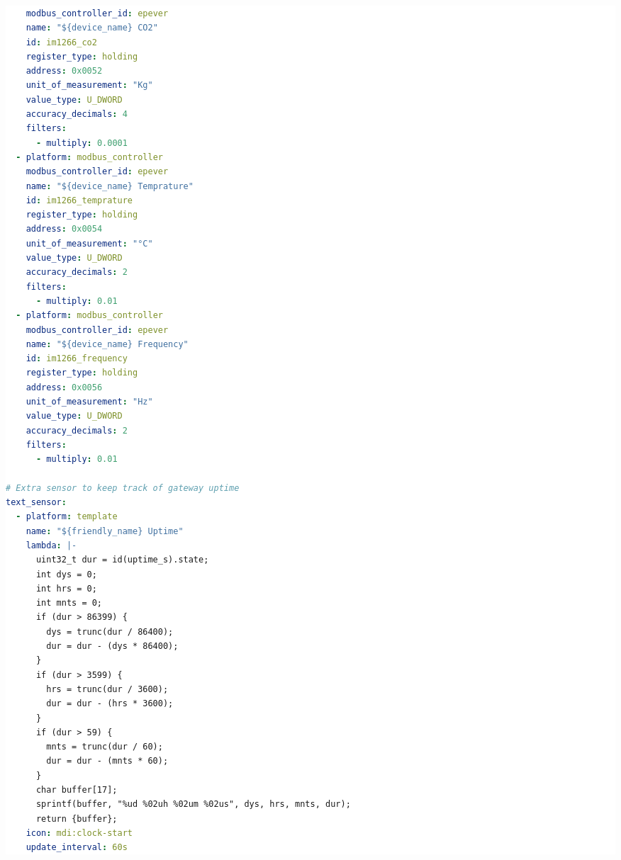```yaml
    modbus_controller_id: epever
    name: "${device_name} CO2"
    id: im1266_co2
    register_type: holding
    address: 0x0052
    unit_of_measurement: "Kg"
    value_type: U_DWORD
    accuracy_decimals: 4
    filters:
      - multiply: 0.0001
  - platform: modbus_controller
    modbus_controller_id: epever
    name: "${device_name} Temprature"
    id: im1266_temprature
    register_type: holding
    address: 0x0054
    unit_of_measurement: "°C"
    value_type: U_DWORD
    accuracy_decimals: 2
    filters:
      - multiply: 0.01
  - platform: modbus_controller
    modbus_controller_id: epever
    name: "${device_name} Frequency"
    id: im1266_frequency
    register_type: holding
    address: 0x0056
    unit_of_measurement: "Hz"
    value_type: U_DWORD
    accuracy_decimals: 2
    filters:
      - multiply: 0.01

# Extra sensor to keep track of gateway uptime
text_sensor:
  - platform: template
    name: "${friendly_name} Uptime"
    lambda: |-
      uint32_t dur = id(uptime_s).state;
      int dys = 0;
      int hrs = 0;
      int mnts = 0;
      if (dur > 86399) {
        dys = trunc(dur / 86400);
        dur = dur - (dys * 86400);
      }
      if (dur > 3599) {
        hrs = trunc(dur / 3600);
        dur = dur - (hrs * 3600);
      }
      if (dur > 59) {
        mnts = trunc(dur / 60);
        dur = dur - (mnts * 60);
      }
      char buffer[17];
      sprintf(buffer, "%ud %02uh %02um %02us", dys, hrs, mnts, dur);
      return {buffer};
    icon: mdi:clock-start
    update_interval: 60s
```





